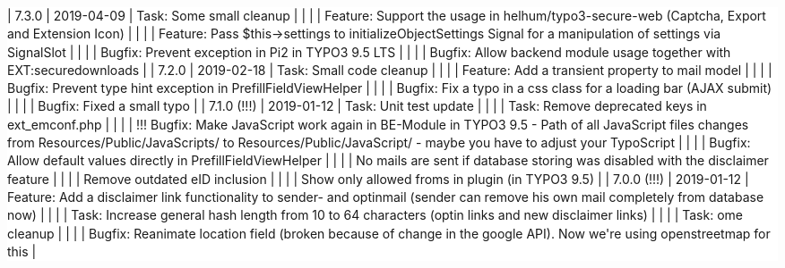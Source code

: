 | 7.3.0        | 2019-04-09   | Task: Some small cleanup                                                                                                                                                                                              |
|              |              | Feature: Support the usage in helhum/typo3-secure-web (Captcha, Export and Extension Icon)                                                                                                                            |
|              |              | Feature: Pass $this->settings to initializeObjectSettings Signal for a manipulation of settings via SignalSlot                                                                                                        |
|              |              | Bugfix: Prevent exception in Pi2 in TYPO3 9.5 LTS                                                                                                                                                                     |
|              |              | Bugfix: Allow backend module usage together with EXT:securedownloads                                                                                                                                                  |
| 7.2.0        | 2019-02-18   | Task: Small code cleanup                                                                                                                                                                                              |
|              |              | Feature: Add a transient property to mail model                                                                                                                                                                       |
|              |              | Bugfix: Prevent type hint exception in PrefillFieldViewHelper                                                                                                                                                         |
|              |              | Bugfix: Fix a typo in a css class for a loading bar (AJAX submit)                                                                                                                                                     |
|              |              | Bugfix: Fixed a small typo                                                                                                                                                                                            |
| 7.1.0 (!!!)  | 2019-01-12   | Task: Unit test update                                                                                                                                                                                                |
|              |              | Task: Remove deprecated keys in ext_emconf.php                                                                                                                                                                        |
|              |              | !!! Bugfix: Make JavaScript work again in BE-Module in TYPO3 9.5 - Path of all JavaScript files changes from Resources/Public/JavaScripts/ to Resources/Public/JavaScript/ - maybe you have to adjust your TypoScript |
|              |              | Bugfix: Allow default values directly in PrefillFieldViewHelper                                                                                                                                                       |
|              |              | No mails are sent if database storing was disabled with the disclaimer feature                                                                                                                                        |
|              |              | Remove outdated eID inclusion                                                                                                                                                                                         |
|              |              | Show only allowed froms in plugin (in TYPO3 9.5)                                                                                                                                                                      |
| 7.0.0 (!!!)  | 2019-01-12   | Feature: Add a disclaimer link functionality to sender- and optinmail (sender can remove his own mail completely from database now)                                                                                   |
|              |              | Task: Increase general hash length from 10 to 64 characters (optin links and new disclaimer links)                                                                                                                    |
|              |              | Task: ome cleanup                                                                                                                                                                                                     |
|              |              | Bugfix: Reanimate location field (broken because of change in the google API). Now we're using openstreetmap for this                                                                                                 |
